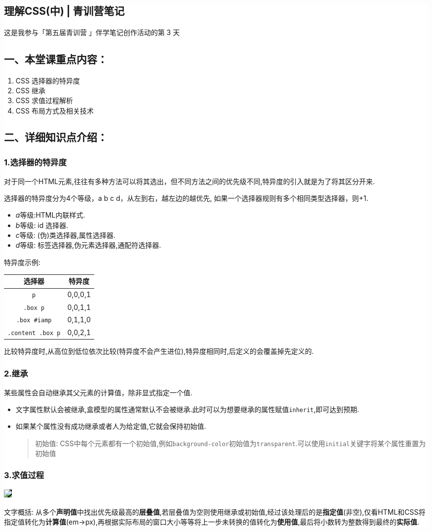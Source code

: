 ## 理解CSS(中) | 青训营笔记

这是我参与「第五届青训营 」伴学笔记创作活动的第 3 天

## 一、本堂课重点内容：

1. CSS 选择器的特异度
2. CSS 继承
3. CSS 求值过程解析
4. CSS 布局方式及相关技术

## 二、详细知识点介绍：

### 1.选择器的特异度

对于同一个HTML元素,往往有多种方法可以将其选出，但不同方法之间的优先级不同,特异度的引入就是为了将其区分开来.

选择器的特异度分为4个等级，a b c d，从左到右，越左边的越优先, 如果一个选择器规则有多个相同类型选择器，则$+1$.

+ $a$等级:HTML内联样式.
+ $b$等级: id 选择器.
+ $c$等级: (伪)类选择器,属性选择器.
+ $d$等级: 标签选择器,伪元素选择器,通配符选择器.

特异度示例: 

|      选择器       | 特异度  |
| :---------------: | :-----: |
|        `p`        | 0,0,0,1 |
|     `.box p`      | 0,0,1,1 |
|   `.box #iamp`    | 0,1,1,0 |
| `.content .box p` | 0,0,2,1 |

比较特异度时,从高位到低位依次比较(特异度不会产生进位),特异度相同时,后定义的会覆盖掉先定义的.

### 2.继承

某些属性会自动继承其父元素的计算值，除非显式指定一个值. 

+ 文字属性默认会被继承,盒模型的属性通常默认不会被继承.此时可以为想要继承的属性赋值`inherit`,即可达到预期.

+ 如果某个属性没有成功继承或者人为给定值,它就会保持初始值.

  > 初始值: CSS中每个元素都有一个初始值,例如`background-color`初始值为`transparent`.可以使用`initial`关键字将某个属性重置为初始值

### 3.求值过程

<img src="https://assets.codepen.io/59477/value.svg" style="background-color:black">

文字概括: 从多个**声明值**中找出优先级最高的**层叠值**,若层叠值为空则使用继承或初始值,经过该处理后的是**指定值**(非空),仅看HTML和CSS将指定值转化为**计算值**(em->px),再根据实际布局的窗口大小等等将上一步未转换的值转化为**使用值**,最后将小数转为整数得到最终的**实际值**.
